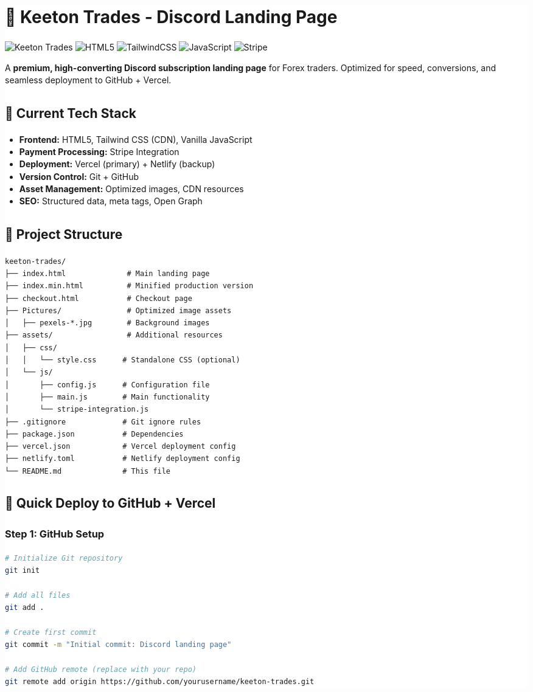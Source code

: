 # 🚀 Keeton Trades - Discord Landing Page

![Keeton Trades](https://img.shields.io/badge/Discord-Landing%20Page-gold?style=for-the-badge&logo=discord)
![HTML5](https://img.shields.io/badge/HTML5-E34F26?style=for-the-badge&logo=html5&logoColor=white)
![TailwindCSS](https://img.shields.io/badge/Tailwind_CSS-38B2AC?style=for-the-badge&logo=tailwind-css&logoColor=white)
![JavaScript](https://img.shields.io/badge/JavaScript-F7DF1E?style=for-the-badge&logo=javascript&logoColor=black)
![Stripe](https://img.shields.io/badge/Stripe-626CD9?style=for-the-badge&logo=stripe&logoColor=white)

A **premium, high-converting Discord subscription landing page** for Forex traders. Optimized for speed, conversions, and seamless deployment to GitHub + Vercel.

## 🎯 **Current Tech Stack**

- **Frontend:** HTML5, Tailwind CSS (CDN), Vanilla JavaScript
- **Payment Processing:** Stripe Integration
- **Deployment:** Vercel (primary) + Netlify (backup)
- **Version Control:** Git + GitHub
- **Asset Management:** Optimized images, CDN resources
- **SEO:** Structured data, meta tags, Open Graph

## 🔧 **Project Structure**

```
keeton-trades/
├── index.html              # Main landing page
├── index.min.html          # Minified production version
├── checkout.html           # Checkout page
├── Pictures/               # Optimized image assets
│   ├── pexels-*.jpg        # Background images
├── assets/                 # Additional resources
│   ├── css/
│   │   └── style.css      # Standalone CSS (optional)
│   └── js/
│       ├── config.js      # Configuration file
│       ├── main.js        # Main functionality
│       └── stripe-integration.js
├── .gitignore             # Git ignore rules
├── package.json           # Dependencies
├── vercel.json            # Vercel deployment config
├── netlify.toml           # Netlify deployment config
└── README.md              # This file
```

## 🚀 **Quick Deploy to GitHub + Vercel**

### **Step 1: GitHub Setup**
```bash
# Initialize Git repository
git init

# Add all files
git add .

# Create first commit
git commit -m "Initial commit: Discord landing page"

# Add GitHub remote (replace with your repo)
git remote add origin https://github.com/yourusername/keeton-trades.git

```